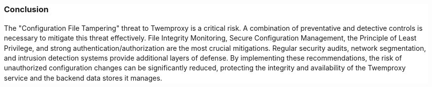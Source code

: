 ### Conclusion

The "Configuration File Tampering" threat to Twemproxy is a critical risk.  A combination of preventative and detective controls is necessary to mitigate this threat effectively.  File Integrity Monitoring, Secure Configuration Management, the Principle of Least Privilege, and strong authentication/authorization are the most crucial mitigations.  Regular security audits, network segmentation, and intrusion detection systems provide additional layers of defense.  By implementing these recommendations, the risk of unauthorized configuration changes can be significantly reduced, protecting the integrity and availability of the Twemproxy service and the backend data stores it manages.